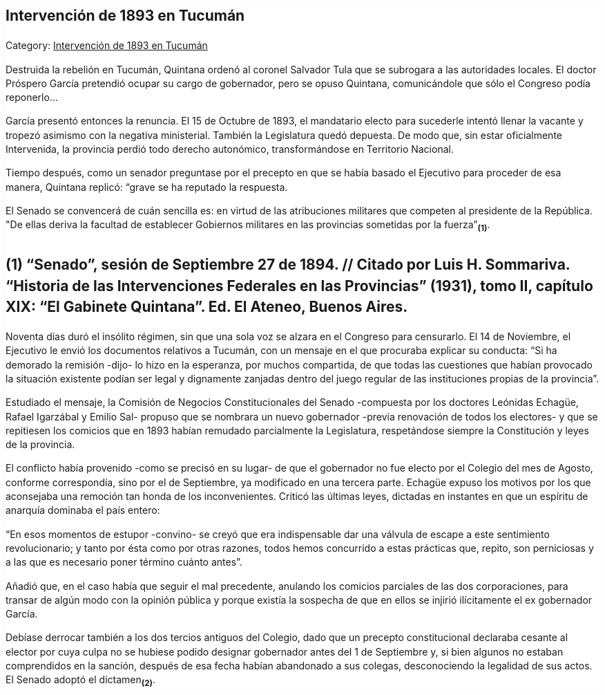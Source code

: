 ## Intervención de 1893 en Tucumán

Category: [Intervención de 1893 en Tucumán](http://descubrircorrientes.com.ar/2012/index.php/4620-corrientes-en-la-familia-argentina-1870-a-la-actualidad/gobiernos-autonomistas-de-gallino-a-ruiz-1880-1897/el-gabinete-quintana-politica-represiva/intervencion-de-1893-en-tucuman)

Destruida la rebelión en Tucumán, Quintana ordenó al coronel Salvador Tula que se subrogara a las autoridades locales. El doctor Próspero García pretendió ocupar su cargo de gobernador, pero se opuso Quintana, comunicándole que sólo el Congreso podía reponerlo...

García presentó entonces la renuncia. El 15 de Octubre de 1893, el mandatario electo para sucederle intentó llenar la vacante y tropezó asimismo con la negativa ministerial. También la Legislatura quedó depuesta. De modo que, sin estar oficialmente Intervenida, la provincia perdió todo derecho autonómico, transformándose en Territorio Nacional.

Tiempo después, como un senador preguntase por el precepto en que se había basado el Ejecutivo para proceder de esa manera, Quintana replicó: “grave se ha reputado la respuesta.

El Senado se convencerá de cuán sencilla es: en virtud de las atribuciones militares que competen al presidente de la República. "De ellas deriva la facultad de establecer Gobiernos militares en las provincias sometidas por la fuerza”<sub><strong>(1)</strong></sub>.

## **(1) “Senado”, sesión de Septiembre 27 de 1894. // Citado por Luis H. Sommariva. “Historia de las Intervenciones Federales en las Provincias” (1931), tomo II, capítulo XIX: “El Gabinete Quintana”. Ed. El Ateneo, Buenos Aires.**

Noventa días duró el insólito régimen, sin que una sola voz se alzara en el Congreso para censurarlo. El 14 de Noviembre, el Ejecutivo le envió los documentos relativos a Tucumán, con un mensaje en el que procuraba explicar su conducta: “Si ha demorado la remisión -dijo- lo hizo en la esperanza, por muchos compartida, de que todas las cuestiones que habían provocado la situación existente podían ser legal y dignamente zanjadas dentro del juego regular de las instituciones propias de la provincia”.

Estudiado el mensaje, la Comisión de Negocios Constitucionales del Senado -compuesta por los doctores Leónidas Echagüe, Rafael Igarzábal y Emilio Sal- propuso que se nombrara un nuevo gobernador -previa renovación de todos los electores- y que se repitiesen los comicios que en 1893 habían remudado parcialmente la Legislatura, respetándose siempre la Constitución y leyes de la provincia.

El conflicto había provenido -como se precisó en su lugar- de que el gobernador no fue electo por el Colegio del mes de Agosto, conforme correspondía, sino por el de Septiembre, ya modificado en una tercera parte. Echagüe expuso los motivos por los que aconsejaba una remoción tan honda de los inconvenientes. Criticó las últimas leyes, dictadas en instantes en que un espíritu de anarquía dominaba el país entero:

“En esos momentos de estupor -convino- se creyó que era indispensable dar una válvula de escape a este sentimiento revolucionario; y tanto por ésta como por otras razones, todos hemos concurrido a estas prácticas que, repito, son perniciosas y a las que es necesario poner término cuánto antes”.

Añadió que, en el caso había que seguir el mal precedente, anulando los comicios parciales de las dos corporaciones, para transar de algún modo con la opinión pública y porque existía la sospecha de que en ellos se injirió ilícitamente el ex gobernador García.

Debíase derrocar también a los dos tercios antiguos del Colegio, dado que un precepto constitucional declaraba cesante al elector por cuya culpa no se hubiese podido designar gobernador antes del 1 de Septiembre y, si bien algunos no estaban comprendidos en la sanción, después de esa fecha habían abandonado a sus colegas, desconociendo la legalidad de sus actos. El Senado adoptó el dictamen<sub><strong>(2)</strong></sub>.
